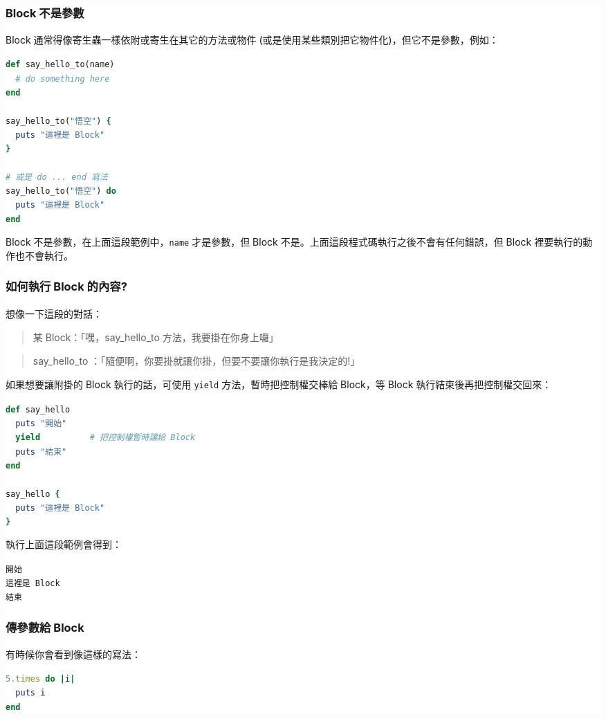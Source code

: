 ### Block 不是參數

Block 通常得像寄生蟲一樣依附或寄生在其它的方法或物件 (或是使用某些類別把它物件化)，但它不是參數，例如：

```ruby
def say_hello_to(name)
  # do something here
end

say_hello_to("悟空") {
  puts "這裡是 Block"
}

# 或是 do ... end 寫法
say_hello_to("悟空") do
  puts "這裡是 Block"
end
```

Block 不是參數，在上面這段範例中，`name` 才是參數，但 Block 不是。上面這段程式碼執行之後不會有任何錯誤，但 Block 裡要執行的動作也不會執行。

### 如何執行 Block 的內容?

想像一下這段的對話：

> 某 Block：「嘿，say_hello_to 方法，我要掛在你身上囉」

> say_hello_to ：「隨便啊，你要掛就讓你掛，但要不要讓你執行是我決定的!」

如果想要讓附掛的 Block 執行的話，可使用 `yield` 方法，暫時把控制權交棒給 Block，等 Block 執行結束後再把控制權交回來：

```ruby
def say_hello
  puts "開始"
  yield          # 把控制權暫時讓給 Block
  puts "結束"
end

say_hello {
  puts "這裡是 Block"
}
```

執行上面這段範例會得到：

    開始
    這裡是 Block
    結束

### 傳參數給 Block

有時候你會看到像這樣的寫法：

```ruby
5.times do |i|
  puts i
end
```

